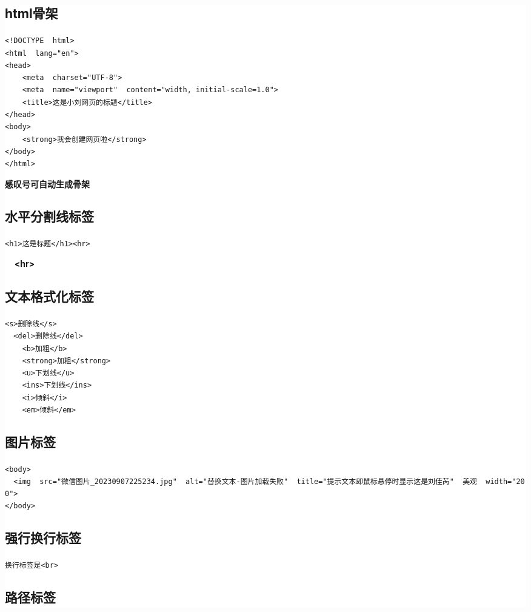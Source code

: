 ## html骨架

    <!DOCTYPE  html>
    <html  lang="en">
    <head>
        <meta  charset="UTF-8">
        <meta  name="viewport"  content="width, initial-scale=1.0">
        <title>这是小刘网页的标题</title>
    </head>
    <body>
        <strong>我会创建网页啦</strong>
    </body>
    </html>

**感叹号可自动生成骨架**



## 水平分割线标签

    <h1>这是标题</h1><hr>

    **\<hr\>**



## 文本格式化标签

    <s>删除线</s>
      <del>删除线</del>
        <b>加粗</b>
        <strong>加粗</strong>
        <u>下划线</u>
        <ins>下划线</ins>
        <i>倾斜</i>
        <em>倾斜</em>



## 图片标签

    <body>
      <img  src="微信图片_20230907225234.jpg"  alt="替换文本-图片加载失败"  title="提示文本即鼠标悬停时显示这是刘佳芮"  美观  width="200">
    </body>



## 强行换行标签

    换行标签是<br>





## 路径标签
